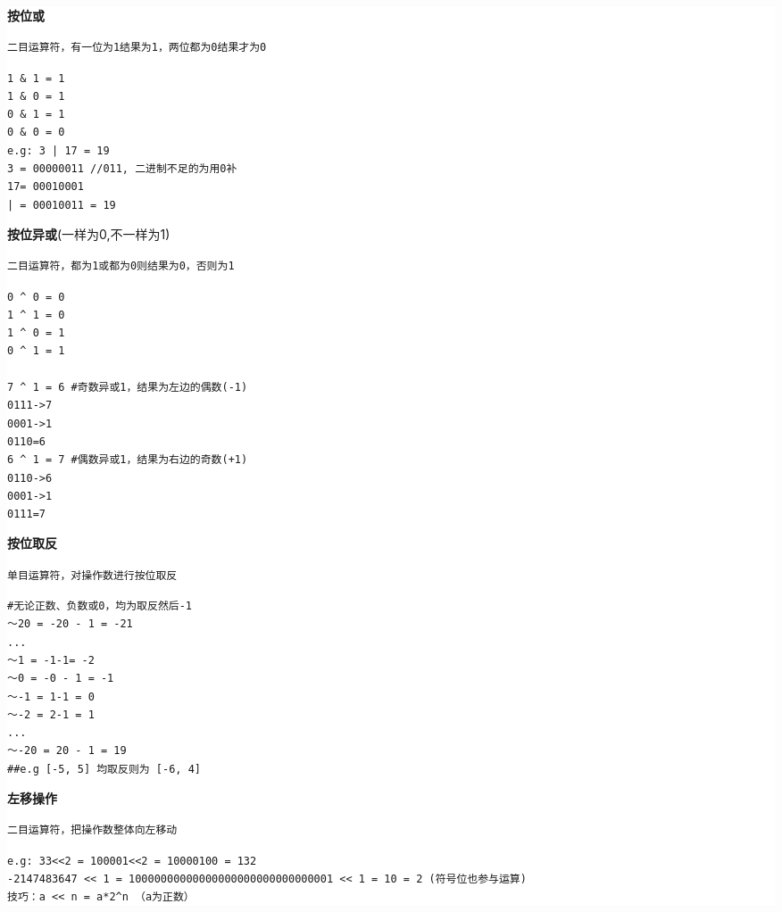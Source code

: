 **按位或**

`二目运算符，有一位为1结果为1，两位都为0结果才为0`

```
1 & 1 = 1
1 & 0 = 1
0 & 1 = 1
0 & 0 = 0
e.g: 3 | 17 = 19
3 = 00000011 //011, 二进制不足的为用0补
17= 00010001
| = 00010011 = 19
```

**按位异或**(一样为0,不一样为1)

`二目运算符，都为1或都为0则结果为0，否则为1`

```
0 ^ 0 = 0
1 ^ 1 = 0
1 ^ 0 = 1
0 ^ 1 = 1

7 ^ 1 = 6 #奇数异或1，结果为左边的偶数(-1)
0111->7
0001->1
0110=6
6 ^ 1 = 7 #偶数异或1，结果为右边的奇数(+1)
0110->6
0001->1
0111=7
```

**按位取反**

`单目运算符，对操作数进行按位取反`

```
#无论正数、负数或0，均为取反然后-1
～20 = -20 - 1 = -21
...
～1 = -1-1= -2
～0 = -0 - 1 = -1
～-1 = 1-1 = 0
～-2 = 2-1 = 1
...
～-20 = 20 - 1 = 19
##e.g [-5, 5] 均取反则为 [-6, 4]
```

**左移操作**

`二目运算符，把操作数整体向左移动`

```
e.g: 33<<2 = 100001<<2 = 10000100 = 132
-2147483647 << 1 = 10000000000000000000000000000001 << 1 = 10 = 2 (符号位也参与运算)
技巧：a << n = a*2^n （a为正数）
```

